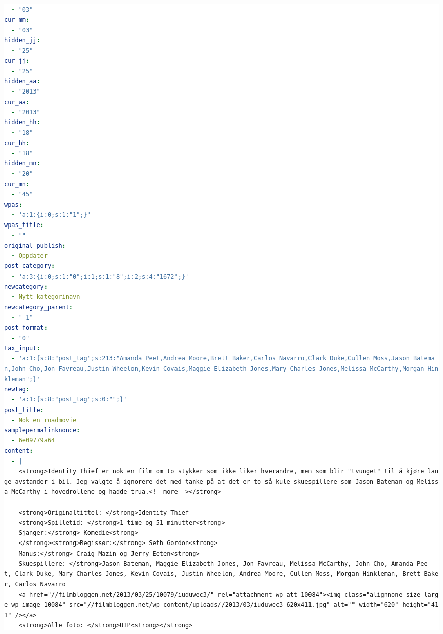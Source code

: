 ```yaml
  - "03"
cur_mm:
  - "03"
hidden_jj:
  - "25"
cur_jj:
  - "25"
hidden_aa:
  - "2013"
cur_aa:
  - "2013"
hidden_hh:
  - "18"
cur_hh:
  - "18"
hidden_mn:
  - "20"
cur_mn:
  - "45"
wpas:
  - 'a:1:{i:0;s:1:"1";}'
wpas_title:
  - ""
original_publish:
  - Oppdater
post_category:
  - 'a:3:{i:0;s:1:"0";i:1;s:1:"8";i:2;s:4:"1672";}'
newcategory:
  - Nytt kategorinavn
newcategory_parent:
  - "-1"
post_format:
  - "0"
tax_input:
  - 'a:1:{s:8:"post_tag";s:213:"Amanda Peet,Andrea Moore,Brett Baker,Carlos Navarro,Clark Duke,Cullen Moss,Jason Bateman,John Cho,Jon Favreau,Justin Wheelon,Kevin Covais,Maggie Elizabeth Jones,Mary-Charles Jones,Melissa McCarthy,Morgan Hinkleman";}'
newtag:
  - 'a:1:{s:8:"post_tag";s:0:"";}'
post_title:
  - Nok en roadmovie
samplepermalinknonce:
  - 6e09779a64
content:
  - |
    <strong>Identity Thief er nok en film om to stykker som ikke liker hverandre, men som blir "tvunget" til å kjøre lange avstander i bil. Jeg valgte å ignorere det med tanke på at det er to så kule skuespillere som Jason Bateman og Melissa McCarthy i hovedrollene og hadde trua.<!--more--></strong>

    <strong>Originaltittel: </strong>Identity Thief
    <strong>Spilletid: </strong>1 time og 51 minutter<strong>
    Sjanger:</strong> Komedie<strong>
    </strong><strong>Regissør:</strong> Seth Gordon<strong>
    Manus:</strong> Craig Mazin og Jerry Eeten<strong>
    Skuespillere: </strong>Jason Bateman, Maggie Elizabeth Jones, Jon Favreau, Melissa McCarthy, John Cho, Amanda Peet, Clark Duke, Mary-Charles Jones, Kevin Covais, Justin Wheelon, Andrea Moore, Cullen Moss, Morgan Hinkleman, Brett Baker, Carlos Navarro
    <a href="//filmbloggen.net/2013/03/25/10079/iuduwec3/" rel="attachment wp-att-10084"><img class="alignnone size-large wp-image-10084" src="//filmbloggen.net/wp-content/uploads//2013/03/iuduwec3-620x411.jpg" alt="" width="620" height="411" /></a>
    <strong>Alle foto: </strong>UIP<strong></strong>

```